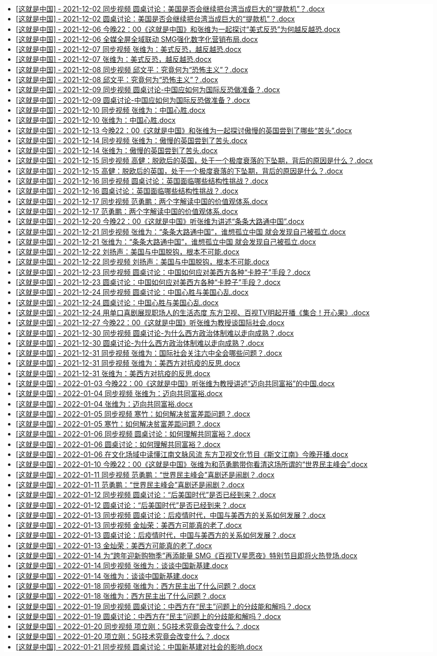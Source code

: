 - [[这就是中国] - 2021-12-02 同步视频  圆桌讨论：美国是否会继续把台湾当成巨大的“提款机”？.docx](./2-这就是中国/2021)
- [[这就是中国] - 2021-12-02 圆桌讨论：美国是否会继续把台湾当成巨大的“提款机”？.docx](./2-这就是中国/2021)
- [[这就是中国] - 2021-12-06 今晚22：00《这就是中国》和张维为一起探讨“美式反恐”为何越反越恐.docx](./2-这就是中国/2021)
- [[这就是中国] - 2021-12-06 全媒全屏全域联动 SMG强化数字化营销布局.docx](./2-这就是中国/2021)
- [[这就是中国] - 2021-12-07 同步视频  张维为：美式反恐，越反越恐.docx](./2-这就是中国/2021)
- [[这就是中国] - 2021-12-07 张维为：美式反恐，越反越恐.docx](./2-这就是中国/2021)
- [[这就是中国] - 2021-12-08 同步视频  邱文平：究竟何为“恐怖主义”？.docx](./2-这就是中国/2021)
- [[这就是中国] - 2021-12-08 邱文平：究竟何为“恐怖主义”？.docx](./2-这就是中国/2021)
- [[这就是中国] - 2021-12-09 同步视频  圆桌讨论-中国应如何为国际反恐做准备？.docx](./2-这就是中国/2021)
- [[这就是中国] - 2021-12-09 圆桌讨论-中国应如何为国际反恐做准备？.docx](./2-这就是中国/2021)
- [[这就是中国] - 2021-12-10 同步视频  张维为：中国心胜.docx](./2-这就是中国/2021)
- [[这就是中国] - 2021-12-10 张维为：中国心胜.docx](./2-这就是中国/2021)
- [[这就是中国] - 2021-12-13 今晚22：00《这就是中国》和张维为一起探讨傲慢的英国尝到了哪些“苦头”.docx](./2-这就是中国/2021)
- [[这就是中国] - 2021-12-14 同步视频  张维为：傲慢的英国尝到了苦头.docx](./2-这就是中国/2021)
- [[这就是中国] - 2021-12-14 张维为：傲慢的英国尝到了苦头.docx](./2-这就是中国/2021)
- [[这就是中国] - 2021-12-15 同步视频  高健：脱欧后的英国，处于一个极度衰落的下坠期，背后的原因是什么？.docx](./2-这就是中国/2021)
- [[这就是中国] - 2021-12-15 高健：脱欧后的英国，处于一个极度衰落的下坠期，背后的原因是什么？.docx](./2-这就是中国/2021)
- [[这就是中国] - 2021-12-16 同步视频  圆桌讨论：英国面临哪些结构性挑战？.docx](./2-这就是中国/2021)
- [[这就是中国] - 2021-12-16 圆桌讨论：英国面临哪些结构性挑战？.docx](./2-这就是中国/2021)
- [[这就是中国] - 2021-12-17 同步视频  范勇鹏：两个字解读中国的价值观体系.docx](./2-这就是中国/2021)
- [[这就是中国] - 2021-12-17 范勇鹏：两个字解读中国的价值观体系.docx](./2-这就是中国/2021)
- [[这就是中国] - 2021-12-20 今晚22：00《这就是中国》听张维为讲述“条条大路通中国”.docx](./2-这就是中国/2021)
- [[这就是中国] - 2021-12-21 同步视频  张维为：“条条大路通中国”，谁想孤立中国 就会发现自己被孤立.docx](./2-这就是中国/2021)
- [[这就是中国] - 2021-12-21 张维为：“条条大路通中国”，谁想孤立中国 就会发现自己被孤立.docx](./2-这就是中国/2021)
- [[这就是中国] - 2021-12-22 刘扬声：美国与中国脱钩，根本不可能.docx](./2-这就是中国/2021)
- [[这就是中国] - 2021-12-22 同步视频  刘扬声：美国与中国脱钩，根本不可能.docx](./2-这就是中国/2021)
- [[这就是中国] - 2021-12-23 同步视频  圆桌讨论：中国如何应对美西方各种“卡脖子”手段？.docx](./2-这就是中国/2021)
- [[这就是中国] - 2021-12-23 圆桌讨论：中国如何应对美西方各种“卡脖子”手段？.docx](./2-这就是中国/2021)
- [[这就是中国] - 2021-12-24 同步视频  圆桌讨论：中国心胜与美国心乱.docx](./2-这就是中国/2021)
- [[这就是中国] - 2021-12-24 圆桌讨论：中国心胜与美国心乱.docx](./2-这就是中国/2021)
- [[这就是中国] - 2021-12-24 用单口喜剧展现职场人的生活态度 东方卫视、百视TV明起开播《集合！开心果》.docx](./2-这就是中国/2021)
- [[这就是中国] - 2021-12-27 今晚22：00《这就是中国》听张维为教授谈国际社会.docx](./2-这就是中国/2021)
- [[这就是中国] - 2021-12-30 同步视频  圆桌讨论-为什么西方政治体制难以走向成熟？.docx](./2-这就是中国/2021)
- [[这就是中国] - 2021-12-30 圆桌讨论-为什么西方政治体制难以走向成熟？.docx](./2-这就是中国/2021)
- [[这就是中国] - 2021-12-31 同步视频  张维为：国际社会关注六中全会哪些问题？.docx](./2-这就是中国/2021)
- [[这就是中国] - 2021-12-31 同步视频  张维为：美西方对抗疫的反思.docx](./2-这就是中国/2021)
- [[这就是中国] - 2021-12-31 张维为：美西方对抗疫的反思.docx](./2-这就是中国/2021)
- [[这就是中国] - 2022-01-03 今晚22：00《这就是中国》听张维为教授讲述“迈向共同富裕”的中国.docx](./2-这就是中国/2022)
- [[这就是中国] - 2022-01-04 同步视频  张维为：迈向共同富裕.docx](./2-这就是中国/2022)
- [[这就是中国] - 2022-01-04 张维为：迈向共同富裕.docx](./2-这就是中国/2022)
- [[这就是中国] - 2022-01-05 同步视频  寒竹：如何解决贫富差距问题？.docx](./2-这就是中国/2022)
- [[这就是中国] - 2022-01-05 寒竹：如何解决贫富差距问题？.docx](./2-这就是中国/2022)
- [[这就是中国] - 2022-01-06 同步视频  圆桌讨论：如何理解共同富裕？.docx](./2-这就是中国/2022)
- [[这就是中国] - 2022-01-06 圆桌讨论：如何理解共同富裕？.docx](./2-这就是中国/2022)
- [[这就是中国] - 2022-01-06 在文化场域中读懂江南文脉风流 东方卫视文化节目《斯文江南》今晚开播.docx](./2-这就是中国/2022)
- [[这就是中国] - 2022-01-10 今晚22：00《这就是中国》张维为和范勇鹏带你看清这场所谓的“世界民主峰会”.docx](./2-这就是中国/2022)
- [[这就是中国] - 2022-01-11 同步视频  范勇鹏：“世界民主峰会”喜剧还是闹剧？.docx](./2-这就是中国/2022)
- [[这就是中国] - 2022-01-11 范勇鹏：“世界民主峰会”喜剧还是闹剧？.docx](./2-这就是中国/2022)
- [[这就是中国] - 2022-01-12 同步视频  圆桌讨论：“后美国时代”是否已经到来？.docx](./2-这就是中国/2022)
- [[这就是中国] - 2022-01-12 圆桌讨论：“后美国时代”是否已经到来？.docx](./2-这就是中国/2022)
- [[这就是中国] - 2022-01-13 同步视频  圆桌讨论：后疫情时代，中国与美西方的关系如何发展？.docx](./2-这就是中国/2022)
- [[这就是中国] - 2022-01-13 同步视频  金灿荣：美西方可能真的老了.docx](./2-这就是中国/2022)
- [[这就是中国] - 2022-01-13 圆桌讨论：后疫情时代，中国与美西方的关系如何发展？.docx](./2-这就是中国/2022)
- [[这就是中国] - 2022-01-13 金灿荣：美西方可能真的老了.docx](./2-这就是中国/2022)
- [[这就是中国] - 2022-01-14 为“跨年迎新购物季”再添能量 SMG《百视TV星愿夜》特别节目即将火热登场.docx](./2-这就是中国/2022)
- [[这就是中国] - 2022-01-14 同步视频  张维为：谈谈中国新基建.docx](./2-这就是中国/2022)
- [[这就是中国] - 2022-01-14 张维为：谈谈中国新基建.docx](./2-这就是中国/2022)
- [[这就是中国] - 2022-01-18 同步视频  张维为：西方民主出了什么问题？.docx](./2-这就是中国/2022)
- [[这就是中国] - 2022-01-18 张维为：西方民主出了什么问题？.docx](./2-这就是中国/2022)
- [[这就是中国] - 2022-01-19 同步视频  圆桌讨论：中西方在“民主”问题上的分歧能和解吗？.docx](./2-这就是中国/2022)
- [[这就是中国] - 2022-01-19 圆桌讨论：中西方在“民主”问题上的分歧能和解吗？.docx](./2-这就是中国/2022)
- [[这就是中国] - 2022-01-20 同步视频  项立刚：5G技术究竟会改变什么？.docx](./2-这就是中国/2022)
- [[这就是中国] - 2022-01-20 项立刚：5G技术究竟会改变什么？.docx](./2-这就是中国/2022)
- [[这就是中国] - 2022-01-21 同步视频  圆桌讨论：中国新基建对社会的影响.docx](./2-这就是中国/2022)